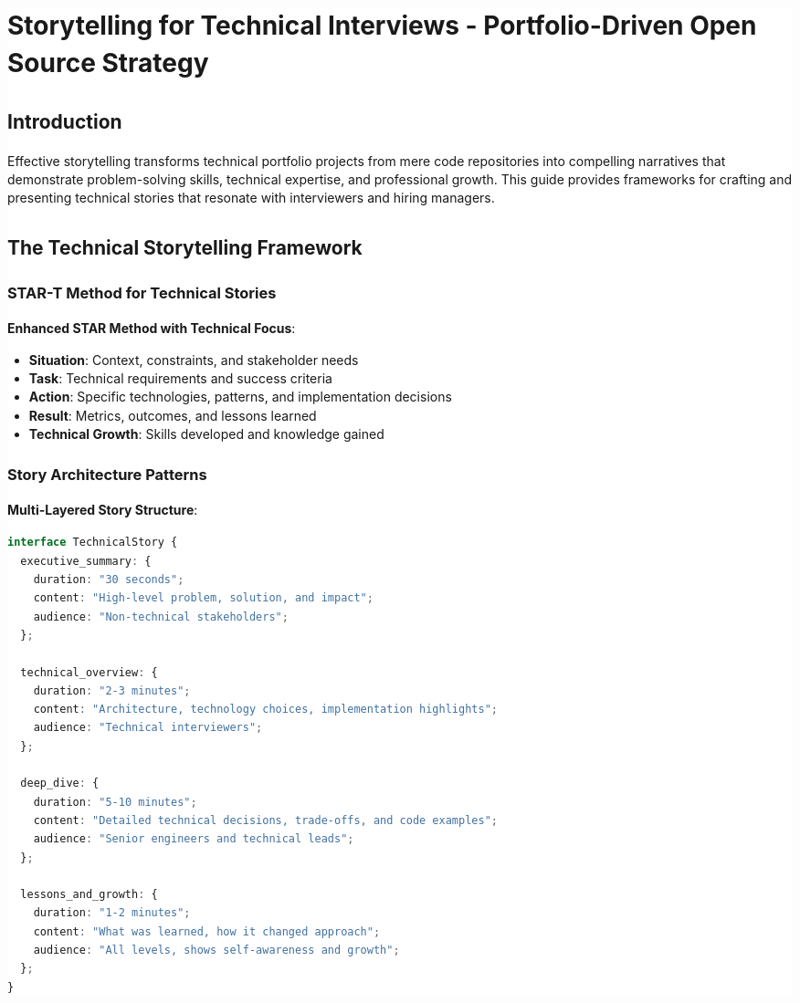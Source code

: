 # Storytelling for Technical Interviews - Portfolio-Driven Open Source Strategy

## Introduction

Effective storytelling transforms technical portfolio projects from mere code repositories into compelling narratives that demonstrate problem-solving skills, technical expertise, and professional growth. This guide provides frameworks for crafting and presenting technical stories that resonate with interviewers and hiring managers.

## The Technical Storytelling Framework

### STAR-T Method for Technical Stories

**Enhanced STAR Method with Technical Focus**:
- **Situation**: Context, constraints, and stakeholder needs
- **Task**: Technical requirements and success criteria
- **Action**: Specific technologies, patterns, and implementation decisions
- **Result**: Metrics, outcomes, and lessons learned
- **Technical Growth**: Skills developed and knowledge gained

### Story Architecture Patterns

**Multi-Layered Story Structure**:
```typescript
interface TechnicalStory {
  executive_summary: {
    duration: "30 seconds";
    content: "High-level problem, solution, and impact";
    audience: "Non-technical stakeholders";
  };
  
  technical_overview: {
    duration: "2-3 minutes";
    content: "Architecture, technology choices, implementation highlights";
    audience: "Technical interviewers";
  };
  
  deep_dive: {
    duration: "5-10 minutes";
    content: "Detailed technical decisions, trade-offs, and code examples";
    audience: "Senior engineers and technical leads";
  };
  
  lessons_and_growth: {
    duration: "1-2 minutes";
    content: "What was learned, how it changed approach";
    audience: "All levels, shows self-awareness and growth";
  };
}
```
